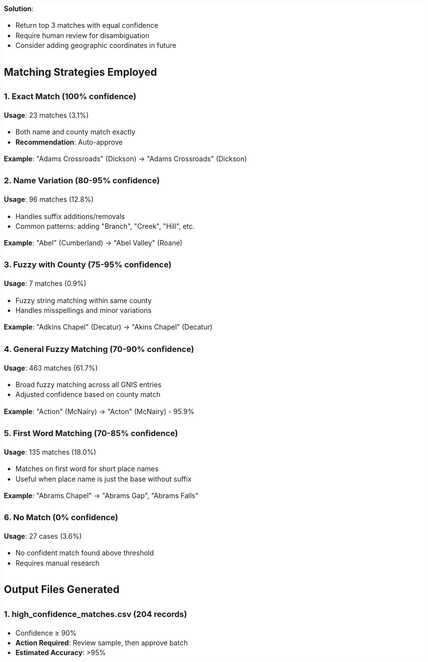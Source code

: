 **Solution**:
- Return top 3 matches with equal confidence
- Require human review for disambiguation
- Consider adding geographic coordinates in future

## Matching Strategies Employed

### 1. Exact Match (100% confidence)
**Usage**: 23 matches (3.1%)
- Both name and county match exactly
- **Recommendation**: Auto-approve

**Example**: "Adams Crossroads" (Dickson) → "Adams Crossroads" (Dickson)

### 2. Name Variation (80-95% confidence)
**Usage**: 96 matches (12.8%)
- Handles suffix additions/removals
- Common patterns: adding "Branch", "Creek", "Hill", etc.

**Example**: "Abel" (Cumberland) → "Abel Valley" (Roane)

### 3. Fuzzy with County (75-95% confidence)
**Usage**: 7 matches (0.9%)
- Fuzzy string matching within same county
- Handles misspellings and minor variations

**Example**: "Adkins Chapel" (Decatur) → "Akins Chapel" (Decatur)

### 4. General Fuzzy Matching (70-90% confidence)
**Usage**: 463 matches (61.7%)
- Broad fuzzy matching across all GNIS entries
- Adjusted confidence based on county match

**Example**: "Action" (McNairy) → "Acton" (McNairy) - 95.9%

### 5. First Word Matching (70-85% confidence)
**Usage**: 135 matches (18.0%)
- Matches on first word for short place names
- Useful when place name is just the base without suffix

**Example**: "Abrams Chapel" → "Abrams Gap", "Abrams Falls"

### 6. No Match (0% confidence)
**Usage**: 27 cases (3.6%)
- No confident match found above threshold
- Requires manual research

## Output Files Generated

### 1. high_confidence_matches.csv (204 records)
- Confidence ≥ 90%
- **Action Required**: Review sample, then approve batch
- **Estimated Accuracy**: >95%
